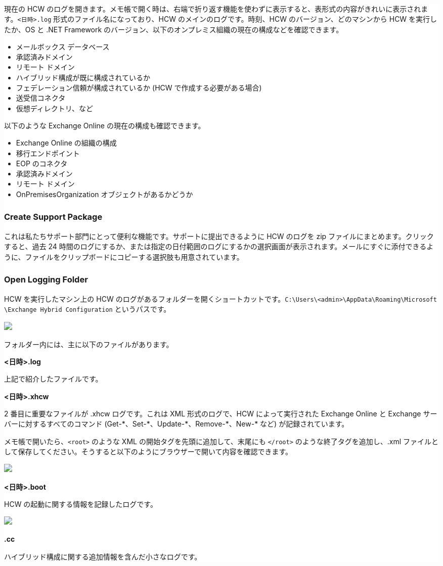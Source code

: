 現在の HCW のログを開きます。メモ帳で開く時は、右端で折り返す機能を使わずに表示すると、表形式の内容がきれいに表示されます。`<日時>.log` 形式のファイル名になっており、HCW のメインのログです。時刻、HCW のバージョン、どのマシンから HCW を実行したか、OS と .NET Framework のバージョン、以下のオンプレミス組織の現在の構成などを確認できます。

- メールボックス データベース
- 承認済みドメイン
- リモート ドメイン
- ハイブリッド構成が既に構成されているか
- フェデレーション信頼が構成されているか (HCW で作成する必要がある場合)
- 送受信コネクタ
- 仮想ディレクトリ、など

以下のような Exchange Online の現在の構成も確認できます。

- Exchange Online の組織の構成
- 移行エンドポイント
- EOP のコネクタ
- 承認済みドメイン
- リモート ドメイン
- OnPremisesOrganization オブジェクトがあるかどうか

### Create Support Package

これは私たちサポート部門にとって便利な機能です。サポートに提出できるように HCW のログを zip ファイルにまとめます。クリックすると、過去 24 時間のログにするか、または指定の日付範囲のログにするかの選択画面が表示されます。メールにすぐに添付できるように、ファイルをクリップボードにコピーする選択肢も用意されています。

### Open Logging Folder

HCW を実行したマシン上の HCW のログがあるフォルダーを開くショートカットです。`C:\Users\<admin>\AppData\Roaming\Microsoft\Exchange Hybrid Configuration` というパスです。

![](hybagnt09.jpg)

フォルダー内には、主に以下のファイルがあります。

**<日時>.log**

上記で紹介したファイルです。

**<日時>.xhcw**

2 番目に重要なファイルが .xhcw ログです。これは XML 形式のログで、HCW によって実行された Exchange Online と Exchange サーバーに対するすべてのコマンド (Get-\*、Set-\*、Update-\*、Remove-\*、New-\* など) が記録されています。

メモ帳で開いたら、`<root>` のような XML の開始タグを先頭に追加して、末尾にも `</root>` のような終了タグを追加し、.xml ファイルとして保存してください。そうすると以下のようにブラウザーで開いて内容を確認できます。

![](hybagnt10.jpg)

**<日時>.boot**

HCW の起動に関する情報を記録したログです。

![](hybagnt11.jpg)

**.cc**

ハイブリッド構成に関する追加情報を含んだ小さなログです。
